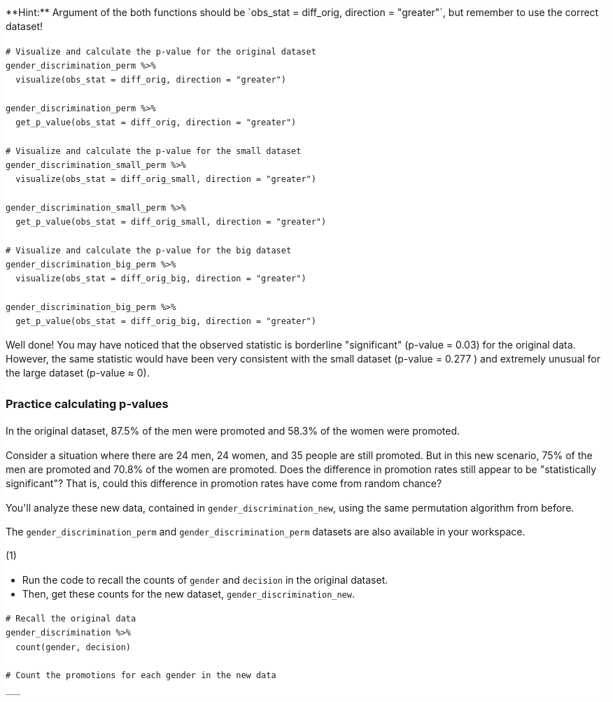 <div id="pvalue-hint">
**Hint:** Argument of the both functions should be `obs_stat = diff_orig, direction = "greater"`, but remember to use the correct dataset! 
</div>

```
# Visualize and calculate the p-value for the original dataset
gender_discrimination_perm %>%
  visualize(obs_stat = diff_orig, direction = "greater")

gender_discrimination_perm %>%
  get_p_value(obs_stat = diff_orig, direction = "greater")

# Visualize and calculate the p-value for the small dataset
gender_discrimination_small_perm %>%
  visualize(obs_stat = diff_orig_small, direction = "greater")

gender_discrimination_small_perm %>%
  get_p_value(obs_stat = diff_orig_small, direction = "greater")

# Visualize and calculate the p-value for the big dataset
gender_discrimination_big_perm %>%
  visualize(obs_stat = diff_orig_big, direction = "greater")

gender_discrimination_big_perm %>%
  get_p_value(obs_stat = diff_orig_big, direction = "greater")
```

Well done! You may have noticed that the observed statistic is borderline "significant" (p-value = 0.03) for the original data. However, the same statistic would have been very consistent with the small dataset (p-value = 0.277 ) and extremely unusual for the large dataset (p-value $\approx$ 0).

### Practice calculating p-values

In the original dataset, 87.5% of the men were promoted and 58.3% of the women were promoted.

Consider a situation where there are 24 men, 24 women, and 35 people are still promoted. But in this new scenario, 75% of the men are promoted and 70.8% of the women are promoted. Does the difference in promotion rates still appear to be "statistically significant"? That is, could this difference in promotion rates have come from random chance?

You'll analyze these new data, contained in `gender_discrimination_new`, using the same permutation algorithm from before.

The `gender_discrimination_perm` and `gender_discrimination_perm` datasets are also available in your workspace.

  (1)
- Run the code to recall the counts of `gender` and `decision` in the original dataset.
- Then, get these counts for the new dataset, `gender_discrimination_new`.


```
# Recall the original data
gender_discrimination %>% 
  count(gender, decision)

# Count the promotions for each gender in the new data
___
```
